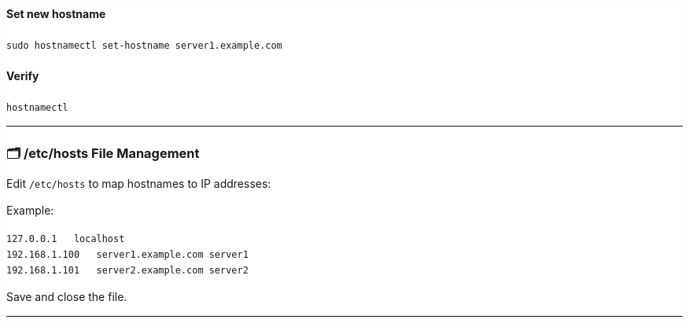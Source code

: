 #### Set new hostname
```
sudo hostnamectl set-hostname server1.example.com
```

#### Verify
```
hostnamectl
```

---

### 🗂️ /etc/hosts File Management

Edit `/etc/hosts` to map hostnames to IP addresses:

Example:
```
127.0.0.1   localhost
192.168.1.100   server1.example.com server1
192.168.1.101   server2.example.com server2
```

Save and close the file.

---



